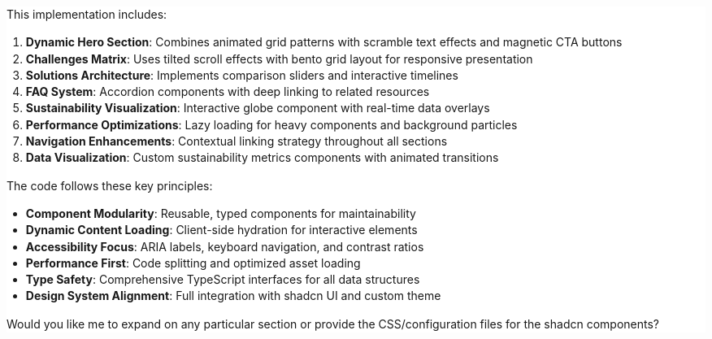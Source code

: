 This implementation includes:

1. **Dynamic Hero Section**: Combines animated grid patterns with scramble text effects and magnetic CTA buttons
2. **Challenges Matrix**: Uses tilted scroll effects with bento grid layout for responsive presentation
3. **Solutions Architecture**: Implements comparison sliders and interactive timelines
4. **FAQ System**: Accordion components with deep linking to related resources
5. **Sustainability Visualization**: Interactive globe component with real-time data overlays
6. **Performance Optimizations**: Lazy loading for heavy components and background particles
7. **Navigation Enhancements**: Contextual linking strategy throughout all sections
8. **Data Visualization**: Custom sustainability metrics components with animated transitions

The code follows these key principles:

- **Component Modularity**: Reusable, typed components for maintainability
- **Dynamic Content Loading**: Client-side hydration for interactive elements
- **Accessibility Focus**: ARIA labels, keyboard navigation, and contrast ratios
- **Performance First**: Code splitting and optimized asset loading
- **Type Safety**: Comprehensive TypeScript interfaces for all data structures
- **Design System Alignment**: Full integration with shadcn UI and custom theme

Would you like me to expand on any particular section or provide the CSS/configuration files for the shadcn components?